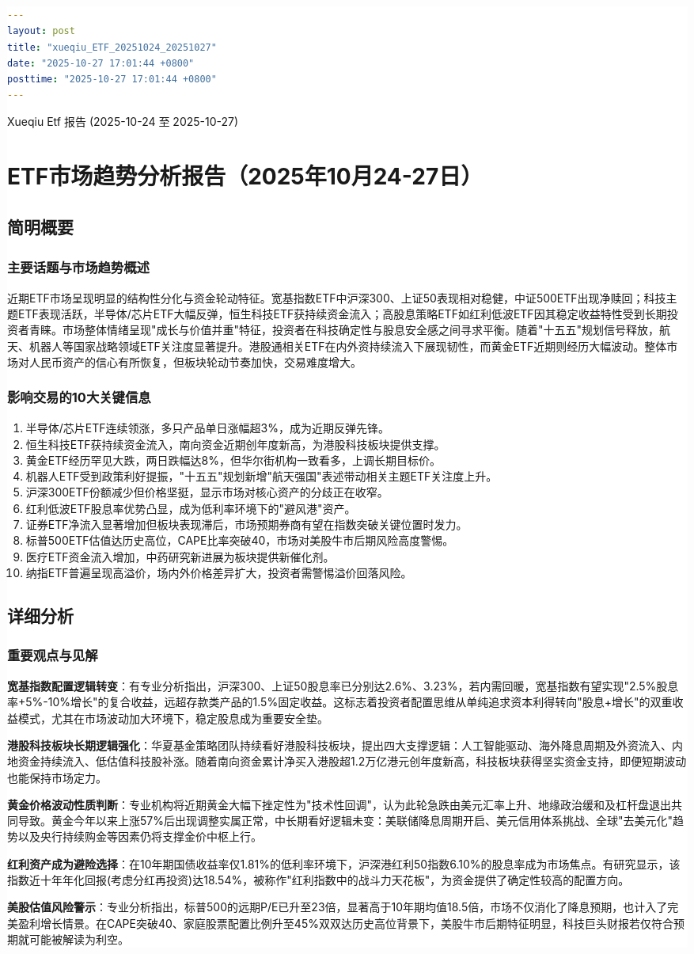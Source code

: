 ```yaml
---
layout: post
title: "xueqiu_ETF_20251024_20251027"
date: "2025-10-27 17:01:44 +0800"
posttime: "2025-10-27 17:01:44 +0800"
---
```


Xueqiu Etf 报告 (2025-10-24 至 2025-10-27)

# ETF市场趋势分析报告（2025年10月24-27日）

## 简明概要

### 主要话题与市场趋势概述

近期ETF市场呈现明显的结构性分化与资金轮动特征。宽基指数ETF中沪深300、上证50表现相对稳健，中证500ETF出现净赎回；科技主题ETF表现活跃，半导体/芯片ETF大幅反弹，恒生科技ETF获持续资金流入；高股息策略ETF如红利低波ETF因其稳定收益特性受到长期投资者青睐。市场整体情绪呈现"成长与价值并重"特征，投资者在科技确定性与股息安全感之间寻求平衡。随着"十五五"规划信号释放，航天、机器人等国家战略领域ETF关注度显著提升。港股通相关ETF在内外资持续流入下展现韧性，而黄金ETF近期则经历大幅波动。整体市场对人民币资产的信心有所恢复，但板块轮动节奏加快，交易难度增大。

### 影响交易的10大关键信息

1. 半导体/芯片ETF连续领涨，多只产品单日涨幅超3%，成为近期反弹先锋。
2. 恒生科技ETF获持续资金流入，南向资金近期创年度新高，为港股科技板块提供支撑。
3. 黄金ETF经历罕见大跌，两日跌幅达8%，但华尔街机构一致看多，上调长期目标价。
4. 机器人ETF受到政策利好提振，"十五五"规划新增"航天强国"表述带动相关主题ETF关注度上升。
5. 沪深300ETF份额减少但价格坚挺，显示市场对核心资产的分歧正在收窄。
6. 红利低波ETF股息率优势凸显，成为低利率环境下的"避风港"资产。
7. 证券ETF净流入显著增加但板块表现滞后，市场预期券商有望在指数突破关键位置时发力。
8. 标普500ETF估值达历史高位，CAPE比率突破40，市场对美股牛市后期风险高度警惕。
9. 医疗ETF资金流入增加，中药研究新进展为板块提供新催化剂。
10. 纳指ETF普遍呈现高溢价，场内外价格差异扩大，投资者需警惕溢价回落风险。

## 详细分析

### 重要观点与见解

**宽基指数配置逻辑转变**：有专业分析指出，沪深300、上证50股息率已分别达2.6%、3.23%，若内需回暖，宽基指数有望实现"2.5%股息率+5%-10%增长"的复合收益，远超存款类产品的1.5%固定收益。这标志着投资者配置思维从单纯追求资本利得转向"股息+增长"的双重收益模式，尤其在市场波动加大环境下，稳定股息成为重要安全垫。

**港股科技板块长期逻辑强化**：华夏基金策略团队持续看好港股科技板块，提出四大支撑逻辑：人工智能驱动、海外降息周期及外资流入、内地资金持续流入、低估值科技股补涨。随着南向资金累计净买入港股超1.2万亿港元创年度新高，科技板块获得坚实资金支持，即便短期波动也能保持市场定力。

**黄金价格波动性质判断**：专业机构将近期黄金大幅下挫定性为"技术性回调"，认为此轮急跌由美元汇率上升、地缘政治缓和及杠杆盘退出共同导致。黄金今年以来上涨57%后出现调整实属正常，中长期看好逻辑未变：美联储降息周期开启、美元信用体系挑战、全球"去美元化"趋势以及央行持续购金等因素仍将支撑金价中枢上行。

**红利资产成为避险选择**：在10年期国债收益率仅1.81%的低利率环境下，沪深港红利50指数6.10%的股息率成为市场焦点。有研究显示，该指数近十年年化回报(考虑分红再投资)达18.54%，被称作"红利指数中的战斗力天花板"，为资金提供了确定性较高的配置方向。

**美股估值风险警示**：专业分析指出，标普500的远期P/E已升至23倍，显著高于10年期均值18.5倍，市场不仅消化了降息预期，也计入了完美盈利增长情景。在CAPE突破40、家庭股票配置比例升至45%双双达历史高位背景下，美股牛市后期特征明显，科技巨头财报若仅符合预期就可能被解读为利空。
